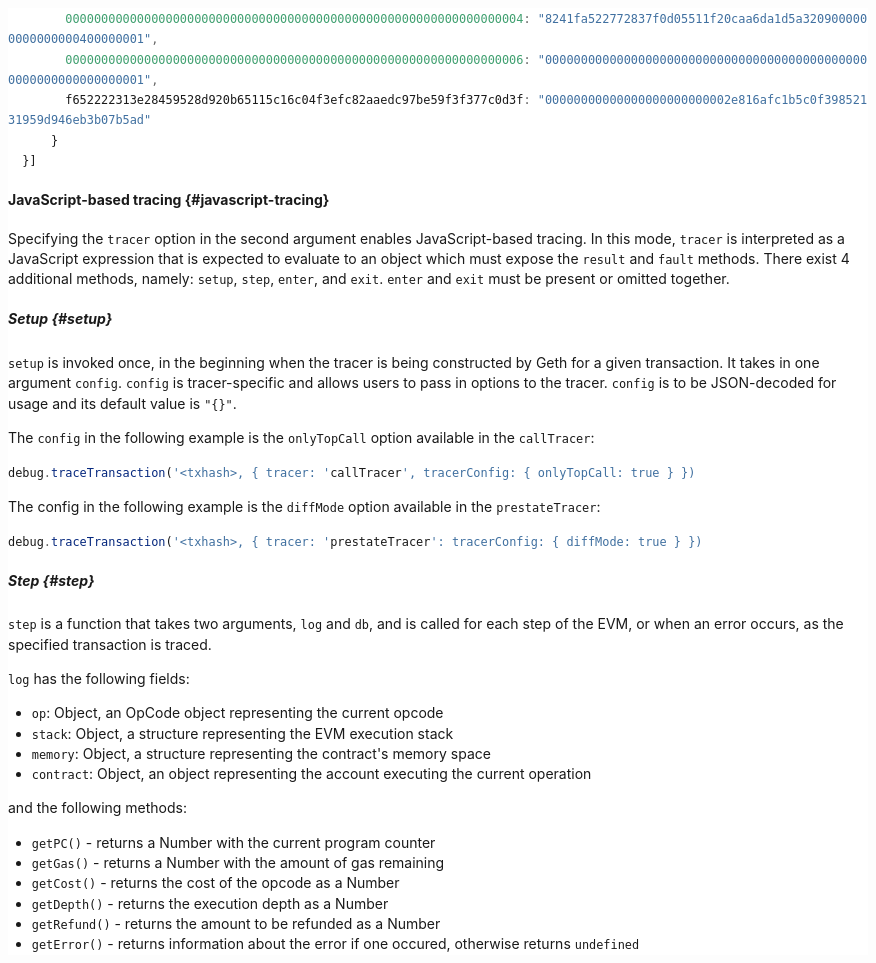 ```javascript
        0000000000000000000000000000000000000000000000000000000000000004: "8241fa522772837f0d05511f20caa6da1d5a3209000000000000000400000001",
        0000000000000000000000000000000000000000000000000000000000000006: "0000000000000000000000000000000000000000000000000000000000000001",
        f652222313e28459528d920b65115c16c04f3efc82aaedc97be59f3f377c0d3f: "00000000000000000000000002e816afc1b5c0f39852131959d946eb3b07b5ad"
      }
  }]
```


#### JavaScript-based tracing {#javascript-tracing}

Specifying the `tracer` option in the second argument enables JavaScript-based tracing. 
In this mode, `tracer` is interpreted as a JavaScript expression that is expected to 
evaluate to an object which must expose the `result` and `fault` methods. There exist 
4 additional methods, namely: `setup`, `step`, `enter`, and `exit`. `enter` and `exit` 
must be present or omitted together.

##### Setup {#setup}

`setup` is invoked once, in the beginning when the tracer is being constructed by Geth 
for a given transaction. It takes in one argument `config`. `config` is tracer-specific and
allows users to pass in options to the tracer. `config` is to be JSON-decoded for usage and 
its default value is `"{}"`.

The `config` in the following example is the `onlyTopCall` option available in the
`callTracer`:

```js
debug.traceTransaction('<txhash>, { tracer: 'callTracer', tracerConfig: { onlyTopCall: true } })
```

The config in the following example is the `diffMode` option available
in the `prestateTracer`:

```js
debug.traceTransaction('<txhash>, { tracer: 'prestateTracer': tracerConfig: { diffMode: true } })
```

##### Step {#step}

`step` is a function that takes two arguments, `log` and `db`, and is called for each step 
of the EVM, or when an error occurs, as the specified transaction is traced.

`log` has the following fields:

 - `op`: Object, an OpCode object representing the current opcode
 - `stack`: Object, a structure representing the EVM execution stack
 - `memory`: Object, a structure representing the contract's memory space
 - `contract`: Object, an object representing the account executing the current operation

and the following methods:

 - `getPC()` - returns a Number with the current program counter
 - `getGas()` - returns a Number with the amount of gas remaining
 - `getCost()` - returns the cost of the opcode as a Number
 - `getDepth()` - returns the execution depth as a Number
 - `getRefund()` - returns the amount to be refunded as a Number
 - `getError()` - returns information about the error if one occured, otherwise returns `undefined`
